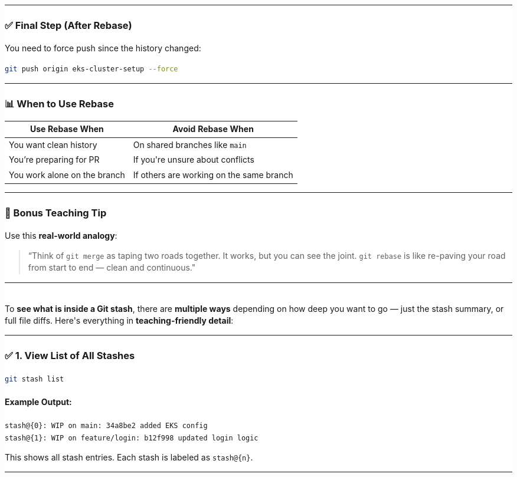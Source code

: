 ***

### ✅ Final Step (After Rebase)

You need to force push since the history changed:

```bash
git push origin eks-cluster-setup --force
```

***

### 📊 When to Use Rebase

| Use Rebase When              | Avoid Rebase When                        |
| ---------------------------- | ---------------------------------------- |
| You want clean history       | On shared branches like `main`           |
| You’re preparing for PR      | If you're unsure about conflicts         |
| You work alone on the branch | If others are working on the same branch |

***

### 📝 Bonus Teaching Tip

Use this **real-world analogy**:

> “Think of `git merge` as taping two roads together. It works, but you can see the joint. `git rebase` is like re-paving your road from start to end — clean and continuous."

***

\
To **see what is inside a Git stash**, there are **multiple ways** depending on how deep you want to go — just the stash summary, or full file diffs. Here's everything in **teaching-friendly detail**:

***

### ✅ 1. **View List of All Stashes**

```bash
git stash list
```

#### Example Output:

```
stash@{0}: WIP on main: 34a8be2 added EKS config
stash@{1}: WIP on feature/login: b12f998 updated login logic
```

This shows all stash entries. Each stash is labeled as `stash@{n}`.

***
